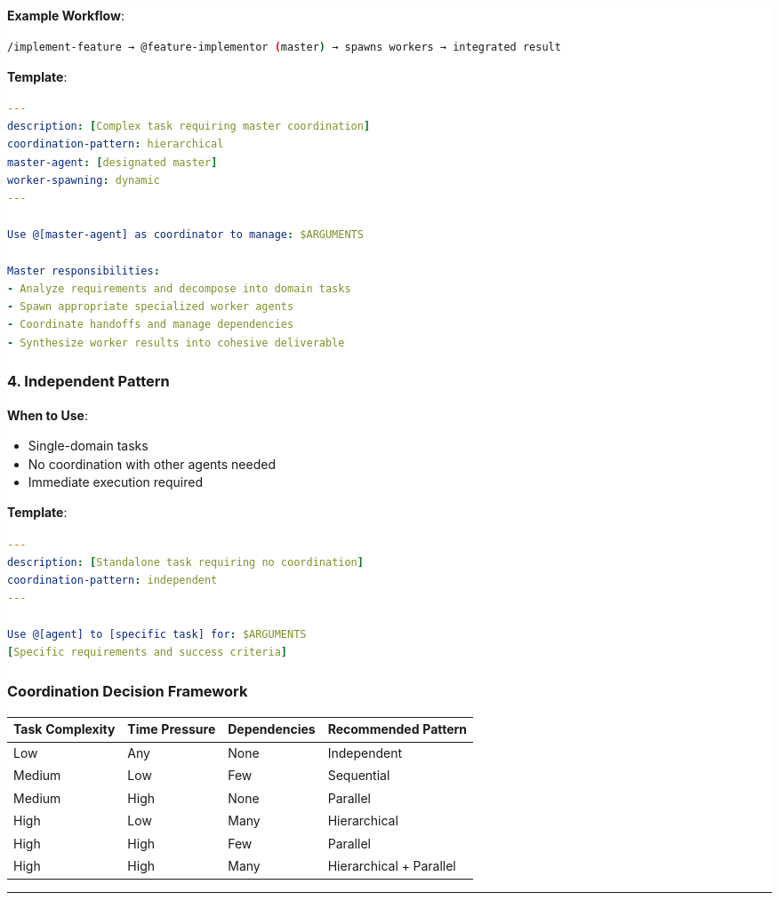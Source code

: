 **Example Workflow**:
```bash
/implement-feature → @feature-implementor (master) → spawns workers → integrated result
```

**Template**:
```yaml
---
description: [Complex task requiring master coordination]
coordination-pattern: hierarchical
master-agent: [designated master]
worker-spawning: dynamic
---

Use @[master-agent] as coordinator to manage: $ARGUMENTS

Master responsibilities:
- Analyze requirements and decompose into domain tasks
- Spawn appropriate specialized worker agents
- Coordinate handoffs and manage dependencies
- Synthesize worker results into cohesive deliverable
```

### 4. Independent Pattern

**When to Use**:
- Single-domain tasks
- No coordination with other agents needed
- Immediate execution required

**Template**:
```yaml
---
description: [Standalone task requiring no coordination]
coordination-pattern: independent
---

Use @[agent] to [specific task] for: $ARGUMENTS
[Specific requirements and success criteria]
```

### Coordination Decision Framework

| Task Complexity | Time Pressure | Dependencies | Recommended Pattern |
|-----------------|---------------|--------------|-------------------|
| Low | Any | None | Independent |
| Medium | Low | Few | Sequential |
| Medium | High | None | Parallel |
| High | Low | Many | Hierarchical |
| High | High | Few | Parallel |
| High | High | Many | Hierarchical + Parallel |

---